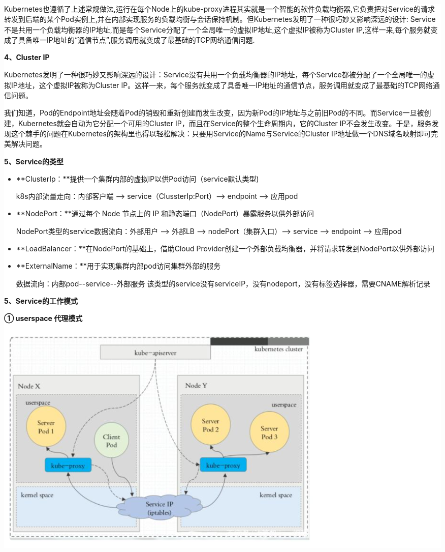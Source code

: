 Kubernetes也遵循了上述常规做法,运行在每个Node上的kube-proxy进程其实就是一个智能的软件负载均衡器,它负责把对Service的请求转发到后端的某个Pod实例上,并在内部实现服务的负载均衡与会话保持机制。但Kubernetes发明了一种很巧妙又影响深远的设计: Service不是共用一个负载均衡器的IP地址,而是每个Service分配了一个全局唯一的虚拟IP地址,这个虚拟IP被称为Cluster IP,这样一来,每个服务就变成了具备唯一IP地址的“通信节点”,服务调用就变成了最基础的TCP网络通信问题.



**4、Cluster IP**

Kubernetes发明了一种很巧妙又影响深远的设计：Service没有共用一个负载均衡器的IP地址，每个Service都被分配了一个全局唯一的虚拟IP地址，这个虚拟IP被称为Cluster IP。这样一来，每个服务就变成了具备唯一IP地址的通信节点，服务调用就变成了最基础的TCP网络通信问题。 

我们知道，Pod的Endpoint地址会随着Pod的销毁和重新创建而发生改变，因为新Pod的IP地址与之前旧Pod的不同。而Service一旦被创 建，Kubernetes就会自动为它分配一个可用的Cluster IP，而且在Service的整个生命周期内，它的Cluster IP不会发生改变。于是，服务发现这个棘手的问题在Kubernetes的架构里也得以轻松解决：只要用Service的Name与Service的Cluster IP地址做一个DNS域名映射即可完美解决问题。



**5、Service的类型**

- **ClusterIp：**提供一个集群内部的虚拟IP以供Pod访问（service默认类型)

  k8s内部流量走向：内部客户端 --> service（ClussterIp:Port）--> endpoint --> 应用pod

- **NodePort：**通过每个 Node 节点上的 IP 和静态端口（NodePort）暴露服务以供外部访问

  NodePort类型的service数据流向：外部用户 --> 外部LB --> nodePort（集群入口）--> service --> endpoint --> 应用pod

- **LoadBalancer：**在NodePort的基础上，借助Cloud Provider创建一个外部负载均衡器，并将请求转发到NodePort以供外部访问

- **ExternalName：**用于实现集群内部pod访问集群外部的服务

  数据流向：内部pod--service--外部服务
  该类型的service没有serviceIP，没有nodeport，没有标签选择器，需要CNAME解析记录



**5、Service的工作模式**

**① userspace 代理模式**

![image-20210428102432086](assets/image-20210428102432086.png)

